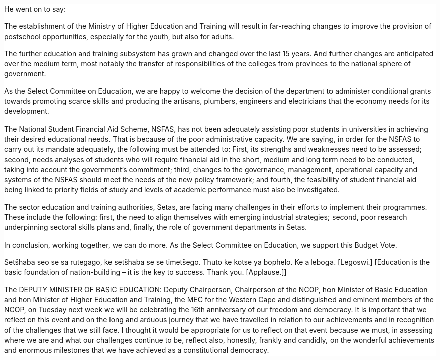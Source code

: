 
He went on to say:

   The establishment of the Ministry of Higher Education and Training will
   result in far-reaching changes to improve the provision of postschool
   opportunities, especially for the youth, but also for adults.

The further education and training subsystem has grown and changed over the
last 15 years. And further changes are anticipated over the medium term,
most notably the transfer of responsibilities of the colleges from
provinces to the national sphere of government.

As the Select Committee on Education, we are happy to welcome the decision
of the department to administer conditional grants towards promoting scarce
skills and producing the artisans, plumbers, engineers and electricians
that the economy needs for its development.

The National Student Financial Aid Scheme, NSFAS, has not been adequately
assisting poor students in universities in achieving their desired
educational needs. That is because of the poor administrative capacity. We
are saying, in order for the NSFAS to carry out its mandate adequately, the
following must be attended to: First, its strengths and weaknesses need to
be assessed; second, needs analyses of students who will require financial
aid in the short, medium and long term need to be conducted, taking into
account the government’s commitment; third, changes to the governance,
management, operational capacity and systems of the NSFAS should meet the
needs of the new policy framework; and fourth, the feasibility of student
financial aid being linked to priority fields of study and levels of
academic performance must also be investigated.

The sector education and training authorities, Setas, are facing many
challenges in their efforts to implement their programmes. These include
the following: first, the need to align themselves with emerging industrial
strategies; second, poor research underpinning sectoral skills plans and,
finally, the role of government departments in Setas.

In conclusion, working together, we can do more. As the Select Committee on
Education, we support this Budget Vote.

Setšhaba seo se sa rutegago, ke setšhaba se se timetšego. Thuto ke kotse ya
bophelo. Ke a leboga. [Legoswi.] [Education is the basic foundation of
nation-building – it is the key to success. Thank you. [Applause.]]

The DEPUTY MINISTER OF BASIC EDUCATION: Deputy Chairperson, Chairperson of
the NCOP, hon Minister of Basic Education and hon Minister of Higher
Education and Training, the MEC for the Western Cape and distinguished and
eminent members of the NCOP, on Tuesday next week we will be celebrating
the 16th anniversary of our freedom and democracy. It is important that we
reflect on this event and on the long and arduous journey that we have
travelled in relation to our achievements and in recognition of the
challenges that we still face. I thought it would be appropriate for us to
reflect on that event because we must, in assessing where we are and what
our challenges continue to be, reflect also, honestly, frankly and
candidly, on the wonderful achievements and enormous milestones that we
have achieved as a constitutional democracy.

